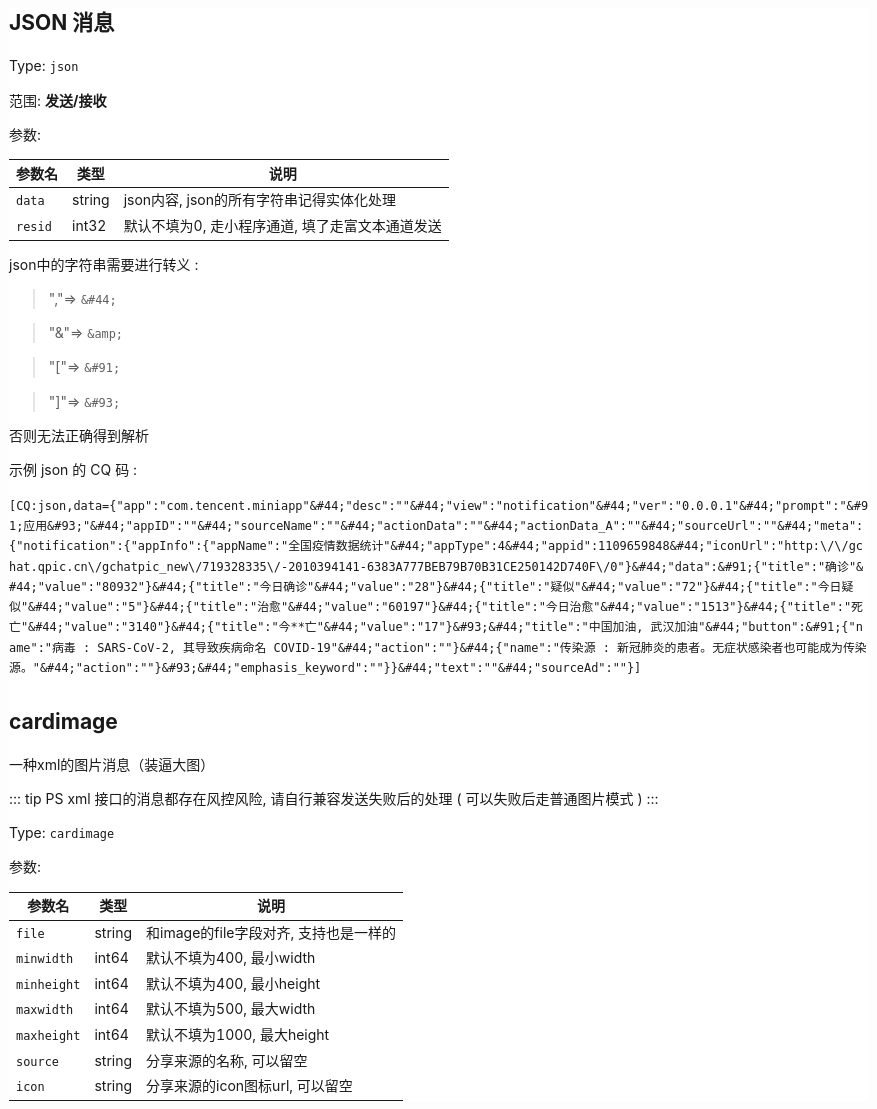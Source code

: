 ## JSON 消息

Type: `json`

范围: **发送/接收**

参数:

| 参数名  | 类型   | 说明                                            |
| ------- | ------ | ----------------------------------------------- |
| `data`  | string | json内容, json的所有字符串记得实体化处理        |
| `resid` | int32  | 默认不填为0, 走小程序通道, 填了走富文本通道发送 |

json中的字符串需要进行转义 : 

>","=> `&#44;`

>"&"=> `&amp;`

>"["=> `&#91;`

>"]"=> `&#93;`

否则无法正确得到解析

示例 json 的 CQ 码 : 
```test
[CQ:json,data={"app":"com.tencent.miniapp"&#44;"desc":""&#44;"view":"notification"&#44;"ver":"0.0.0.1"&#44;"prompt":"&#91;应用&#93;"&#44;"appID":""&#44;"sourceName":""&#44;"actionData":""&#44;"actionData_A":""&#44;"sourceUrl":""&#44;"meta":{"notification":{"appInfo":{"appName":"全国疫情数据统计"&#44;"appType":4&#44;"appid":1109659848&#44;"iconUrl":"http:\/\/gchat.qpic.cn\/gchatpic_new\/719328335\/-2010394141-6383A777BEB79B70B31CE250142D740F\/0"}&#44;"data":&#91;{"title":"确诊"&#44;"value":"80932"}&#44;{"title":"今日确诊"&#44;"value":"28"}&#44;{"title":"疑似"&#44;"value":"72"}&#44;{"title":"今日疑似"&#44;"value":"5"}&#44;{"title":"治愈"&#44;"value":"60197"}&#44;{"title":"今日治愈"&#44;"value":"1513"}&#44;{"title":"死亡"&#44;"value":"3140"}&#44;{"title":"今**亡"&#44;"value":"17"}&#93;&#44;"title":"中国加油, 武汉加油"&#44;"button":&#91;{"name":"病毒 : SARS-CoV-2, 其导致疾病命名 COVID-19"&#44;"action":""}&#44;{"name":"传染源 : 新冠肺炎的患者。无症状感染者也可能成为传染源。"&#44;"action":""}&#93;&#44;"emphasis_keyword":""}}&#44;"text":""&#44;"sourceAd":""}]
```


## cardimage <Badge text="发"/>
一种xml的图片消息（装逼大图）

::: tip PS
xml 接口的消息都存在风控风险, 请自行兼容发送失败后的处理 ( 可以失败后走普通图片模式 ) 
:::

Type: `cardimage`

参数:

| 参数名      | 类型   | 说明                                  |
| ----------- | ------ | ------------------------------------- |
| `file`      | string | 和image的file字段对齐, 支持也是一样的 |
| `minwidth`  | int64  | 默认不填为400, 最小width              |
| `minheight` | int64  | 默认不填为400, 最小height             |
| `maxwidth`  | int64  | 默认不填为500, 最大width              |
| `maxheight` | int64  | 默认不填为1000, 最大height            |
| `source`    | string | 分享来源的名称, 可以留空              |
| `icon`      | string | 分享来源的icon图标url, 可以留空       |
